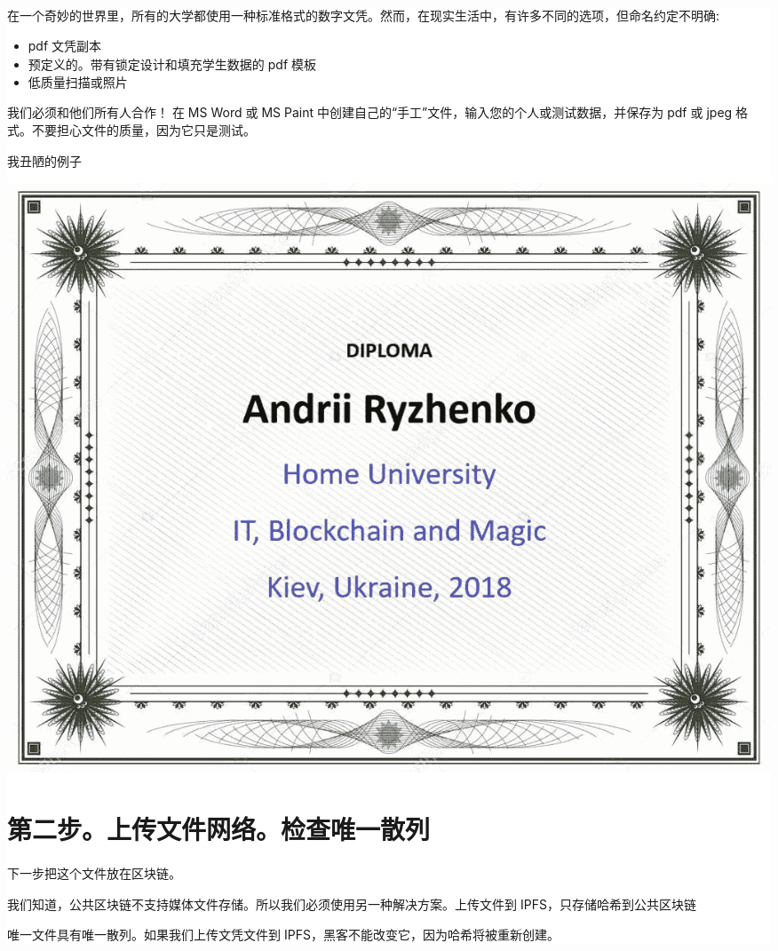 在一个奇妙的世界里，所有的大学都使用一种标准格式的数字文凭。然而，在现实生活中，有许多不同的选项，但命名约定不明确:

*   pdf 文凭副本
*   预定义的。带有锁定设计和填充学生数据的 pdf 模板
*   低质量扫描或照片

我们必须和他们所有人合作！
在 MS Word 或 MS Paint 中创建自己的“手工”文件，输入您的个人或测试数据，并保存为 pdf 或 jpeg 格式。不要担心文件的质量，因为它只是测试。

我丑陋的例子

![](img/2139f25c3de89ef38251694ea128c604.png)

# 第二步。上传文件网络。检查唯一散列

下一步把这个文件放在区块链。

我们知道，公共区块链不支持媒体文件存储。所以我们必须使用另一种解决方案。上传文件到 IPFS，只存储哈希到公共区块链

唯一文件具有唯一散列。如果我们上传文凭文件到 IPFS，黑客不能改变它，因为哈希将被重新创建。
